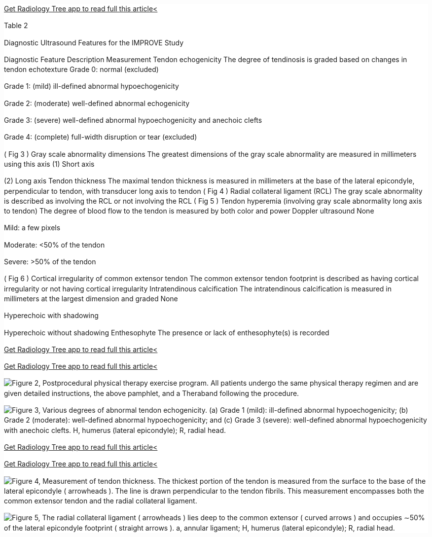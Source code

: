 [Get Radiology Tree app to read full this article<](https://clinicalpub.com/app)

Table 2


Diagnostic Ultrasound Features for the IMPROVE Study


Diagnostic Feature Description Measurement Tendon echogenicity The degree of tendinosis is graded based on changes in tendon echotexture Grade 0: normal (excluded)

Grade 1: (mild) ill-defined abnormal hypoechogenicity

Grade 2: (moderate) well-defined abnormal echogenicity

Grade 3: (severe) well-defined abnormal hypoechogenicity and anechoic clefts

Grade 4: (complete) full-width disruption or tear (excluded)

(  Fig 3  ) Gray scale abnormality dimensions The greatest dimensions of the gray scale abnormality are measured in millimeters using this axis (1) Short axis

(2) Long axis Tendon thickness The maximal tendon thickness is measured in millimeters at the base of the lateral epicondyle, perpendicular to tendon, with transducer long axis to tendon (  Fig 4  ) Radial collateral ligament (RCL) The gray scale abnormality is described as involving the RCL or not involving the RCL (  Fig 5  ) Tendon hyperemia (involving gray scale abnormality long axis to tendon) The degree of blood flow to the tendon is measured by both color and power Doppler ultrasound None

Mild: a few pixels

Moderate: <50% of the tendon

Severe: >50% of the tendon

(  Fig 6  ) Cortical irregularity of common extensor tendon The common extensor tendon footprint is described as having cortical irregularity or not having cortical irregularity Intratendinous calcification The intratendinous calcification is measured in millimeters at the largest dimension and graded None

Hyperechoic with shadowing

Hyperechoic without shadowing Enthesophyte The presence or lack of enthesophyte(s) is recorded

[Get Radiology Tree app to read full this article<](https://clinicalpub.com/app)

[Get Radiology Tree app to read full this article<](https://clinicalpub.com/app)

![Figure 2, Postprocedural physical therapy exercise program. All patients undergo the same physical therapy regimen and are given detailed instructions, the above pamphlet, and a Theraband following the procedure.](https://storage.googleapis.com/dl.dentistrykey.com/clinical/IMpactofPlateletRichPlasmaOVerAlternativeTherapiesinPatientswithLateralEpicondylitisIMPROVEProtocolforaMulticenterRandomizedControlledStudy/1_1s20S1076633214001792.jpg)

![Figure 3, Various degrees of abnormal tendon echogenicity. (a) Grade 1 (mild): ill-defined abnormal hypoechogenicity; (b) Grade 2 (moderate): well-defined abnormal hypoechogenicity; and (c) Grade 3 (severe): well-defined abnormal hypoechogenicity with anechoic clefts. H, humerus (lateral epicondyle); R, radial head.](https://storage.googleapis.com/dl.dentistrykey.com/clinical/IMpactofPlateletRichPlasmaOVerAlternativeTherapiesinPatientswithLateralEpicondylitisIMPROVEProtocolforaMulticenterRandomizedControlledStudy/2_1s20S1076633214001792.jpg)

[Get Radiology Tree app to read full this article<](https://clinicalpub.com/app)

[Get Radiology Tree app to read full this article<](https://clinicalpub.com/app)

![Figure 4, Measurement of tendon thickness. The thickest portion of the tendon is measured from the surface to the base of the lateral epicondyle ( arrowheads ). The line is drawn perpendicular to the tendon fibrils. This measurement encompasses both the common extensor tendon and the radial collateral ligament.](https://storage.googleapis.com/dl.dentistrykey.com/clinical/IMpactofPlateletRichPlasmaOVerAlternativeTherapiesinPatientswithLateralEpicondylitisIMPROVEProtocolforaMulticenterRandomizedControlledStudy/3_1s20S1076633214001792.jpg)

![Figure 5, The radial collateral ligament ( arrowheads ) lies deep to the common extensor ( curved arrows ) and occupies ∼50% of the lateral epicondyle footprint ( straight arrows ). a, annular ligament; H, humerus (lateral epicondyle); R, radial head.](https://storage.googleapis.com/dl.dentistrykey.com/clinical/IMpactofPlateletRichPlasmaOVerAlternativeTherapiesinPatientswithLateralEpicondylitisIMPROVEProtocolforaMulticenterRandomizedControlledStudy/4_1s20S1076633214001792.jpg)
